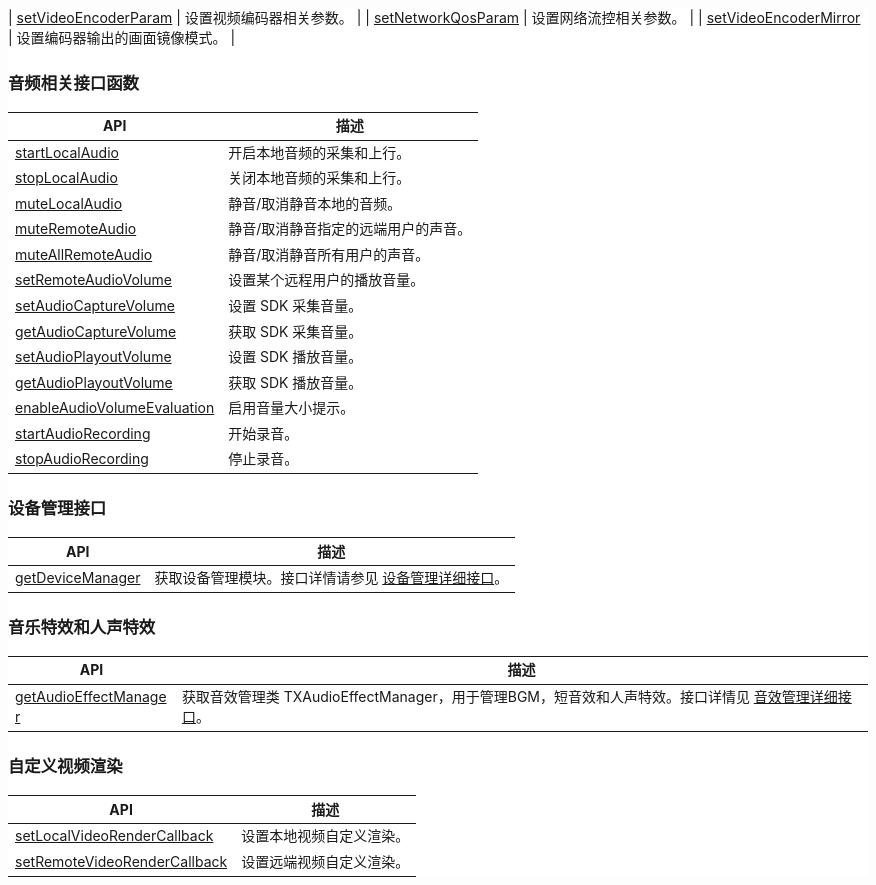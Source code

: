 | [setVideoEncoderParam](https://testcomm.qq.com/trtc/api/api/trtc.ITRTCCloud.html#trtc_ITRTCCloud_setVideoEncoderParam_trtc_TRTCVideoEncParam__) | 设置视频编码器相关参数。    |
| [setNetworkQosParam](https://testcomm.qq.com/trtc/api/api/trtc.ITRTCCloud.html#trtc_ITRTCCloud_setNetworkQosParam_trtc_TRTCNetworkQosParam__) | 设置网络流控相关参数。    |
| [setVideoEncoderMirror](https://testcomm.qq.com/trtc/api/api/trtc.ITRTCCloud.html#trtc_ITRTCCloud_setVideoEncoderMirror_System_Boolean_) | 设置编码器输出的画面镜像模式。    |

### 音频相关接口函数

| API                                                          | 描述                                                         |
| ------------------------------------------------------------ | ------------------------------------------------------------ |
| [startLocalAudio](https://testcomm.qq.com/trtc/api/api/trtc.ITRTCCloud.html#trtc_ITRTCCloud_startLocalAudio_trtc_TRTCAudioQuality_) | 开启本地音频的采集和上行。                                   |
| [stopLocalAudio](https://testcomm.qq.com/trtc/api/api/trtc.ITRTCCloud.html#trtc_ITRTCCloud_stopLocalAudio) | 关闭本地音频的采集和上行。                                   |
| [muteLocalAudio](https://testcomm.qq.com/trtc/api/api/trtc.ITRTCCloud.html#trtc_ITRTCCloud_muteLocalAudio_System_Boolean_) | 静音/取消静音本地的音频。                                    |
| [muteRemoteAudio](https://testcomm.qq.com/trtc/api/api/trtc.ITRTCCloud.html#trtc_ITRTCCloud_muteRemoteAudio_System_String_System_Boolean_) | 静音/取消静音指定的远端用户的声音。                       |
| [muteAllRemoteAudio](https://testcomm.qq.com/trtc/api/api/trtc.ITRTCCloud.html#trtc_ITRTCCloud_muteAllRemoteAudio_System_Boolean_) | 静音/取消静音所有用户的声音。                                |
| [setRemoteAudioVolume](https://testcomm.qq.com/trtc/api/api/trtc.ITRTCCloud.html#trtc_ITRTCCloud_setRemoteAudioVolume_System_String_System_Int32_) | 设置某个远程用户的播放音量。                                |
| [setAudioCaptureVolume](https://testcomm.qq.com/trtc/api/api/trtc.ITRTCCloud.html#trtc_ITRTCCloud_setAudioCaptureVolume_System_Int32_) | 设置 SDK 采集音量。                                          |
| [getAudioCaptureVolume](https://testcomm.qq.com/trtc/api/api/trtc.ITRTCCloud.html#trtc_ITRTCCloud_getAudioCaptureVolume) | 获取 SDK 采集音量。                                          |
| [setAudioPlayoutVolume](https://testcomm.qq.com/trtc/api/api/trtc.ITRTCCloud.html#trtc_ITRTCCloud_setAudioPlayoutVolume_System_Int32_) | 设置 SDK 播放音量。                                          |
| [getAudioPlayoutVolume](https://testcomm.qq.com/trtc/api/api/trtc.ITRTCCloud.html#trtc_ITRTCCloud_getAudioPlayoutVolume) | 获取 SDK 播放音量。                                          |
| [enableAudioVolumeEvaluation](https://testcomm.qq.com/trtc/api/api/trtc.ITRTCCloud.html#trtc_ITRTCCloud_enableAudioVolumeEvaluation_System_UInt32_) | 启用音量大小提示。                                         |
| [startAudioRecording](https://testcomm.qq.com/trtc/api/api/trtc.ITRTCCloud.html#trtc_ITRTCCloud_startAudioRecording_trtc_TRTCAudioRecordingParams__) | 开始录音。                                                   |
| [stopAudioRecording](https://testcomm.qq.com/trtc/api/api/trtc.ITRTCCloud.html#trtc_ITRTCCloud_stopAudioRecording) | 停止录音。                                                   |

### 设备管理接口

| API | 描述 |
|-----|-----|
| [getDeviceManager](https://testcomm.qq.com/trtc/api/api/trtc.ITRTCCloud.html#trtc_ITRTCCloud_getDeviceManager) | 获取设备管理模块。接口详情请参见 [设备管理详细接口](#equipment)。 |


### 音乐特效和人声特效

| API                                                          | 描述                                                         |
| ------------------------------------------------------------ | ------------------------------------------------------------ |
| [getAudioEffectManager](https://testcomm.qq.com/trtc/api/api/trtc.ITRTCCloud.html#trtc_ITRTCCloud_getAudioEffectManager) | 获取音效管理类 TXAudioEffectManager，用于管理BGM，短音效和人声特效。接口详情见 [音效管理详细接口](#music)。 |

### 自定义视频渲染

| API                                                          | 描述                                                         |
| ------------------------------------------------------------ | ------------------------------------------------------------ |
| [setLocalVideoRenderCallback](https://testcomm.qq.com/trtc/api/api/trtc.ITRTCCloud.html#trtc_ITRTCCloud_setLocalVideoRenderCallback_trtc_TRTCVideoPixelFormat_trtc_TRTCVideoBufferType_trtc_ITRTCVideoRenderCallback_) | 设置本地视频自定义渲染。              |
| [setRemoteVideoRenderCallback](https://testcomm.qq.com/trtc/api/api/trtc.ITRTCCloud.html#trtc_ITRTCCloud_setRemoteVideoRenderCallback_System_String_trtc_TRTCVideoPixelFormat_trtc_TRTCVideoBufferType_trtc_ITRTCVideoRenderCallback_) | 设置远端视频自定义渲染。             |
